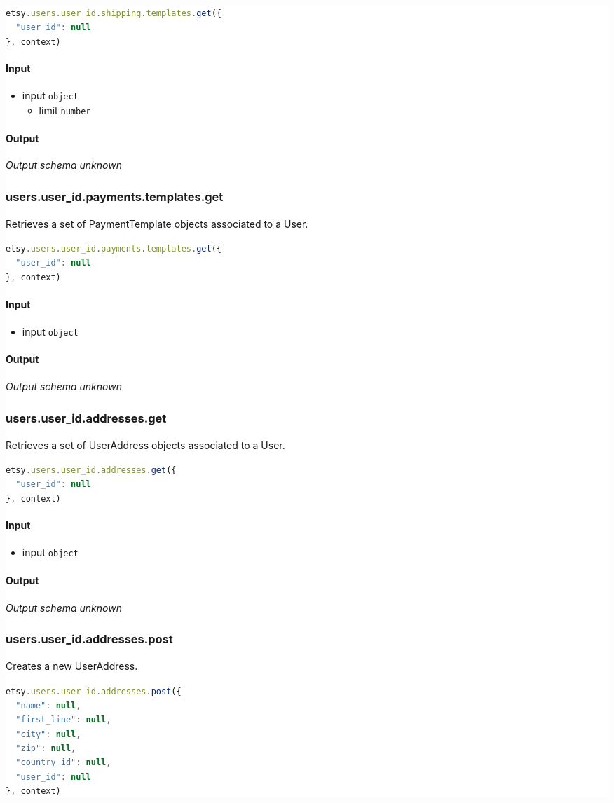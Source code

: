 
```js
etsy.users.user_id.shipping.templates.get({
  "user_id": null
}, context)
```

#### Input
* input `object`
  * limit `number`

#### Output
*Output schema unknown*

### users.user_id.payments.templates.get
Retrieves a set of PaymentTemplate objects associated to a User.


```js
etsy.users.user_id.payments.templates.get({
  "user_id": null
}, context)
```

#### Input
* input `object`

#### Output
*Output schema unknown*

### users.user_id.addresses.get
Retrieves a set of UserAddress objects associated to a User.


```js
etsy.users.user_id.addresses.get({
  "user_id": null
}, context)
```

#### Input
* input `object`

#### Output
*Output schema unknown*

### users.user_id.addresses.post
Creates a new UserAddress.


```js
etsy.users.user_id.addresses.post({
  "name": null,
  "first_line": null,
  "city": null,
  "zip": null,
  "country_id": null,
  "user_id": null
}, context)
```
